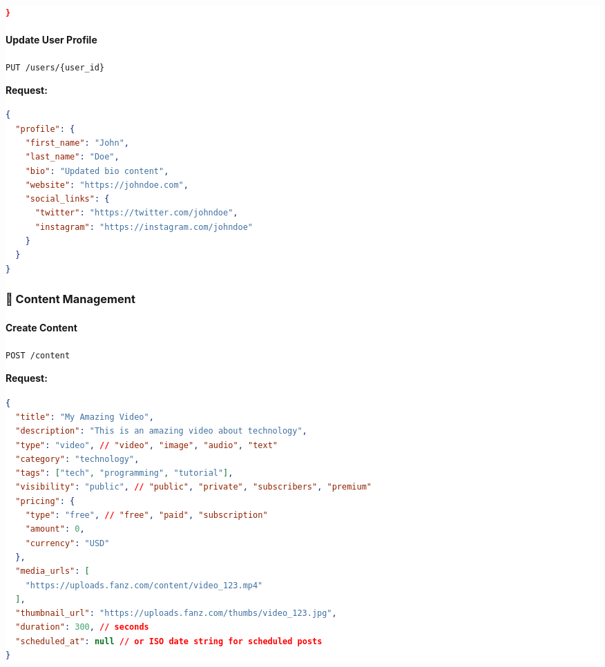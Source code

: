 ```json
}
```

#### Update User Profile
```http
PUT /users/{user_id}
```

**Request:**
```json
{
  "profile": {
    "first_name": "John",
    "last_name": "Doe",
    "bio": "Updated bio content",
    "website": "https://johndoe.com",
    "social_links": {
      "twitter": "https://twitter.com/johndoe",
      "instagram": "https://instagram.com/johndoe"
    }
  }
}
```

### 🎨 Content Management

#### Create Content
```http
POST /content
```

**Request:**
```json
{
  "title": "My Amazing Video",
  "description": "This is an amazing video about technology",
  "type": "video", // "video", "image", "audio", "text"
  "category": "technology",
  "tags": ["tech", "programming", "tutorial"],
  "visibility": "public", // "public", "private", "subscribers", "premium"
  "pricing": {
    "type": "free", // "free", "paid", "subscription"
    "amount": 0,
    "currency": "USD"
  },
  "media_urls": [
    "https://uploads.fanz.com/content/video_123.mp4"
  ],
  "thumbnail_url": "https://uploads.fanz.com/thumbs/video_123.jpg",
  "duration": 300, // seconds
  "scheduled_at": null // or ISO date string for scheduled posts
}
```
